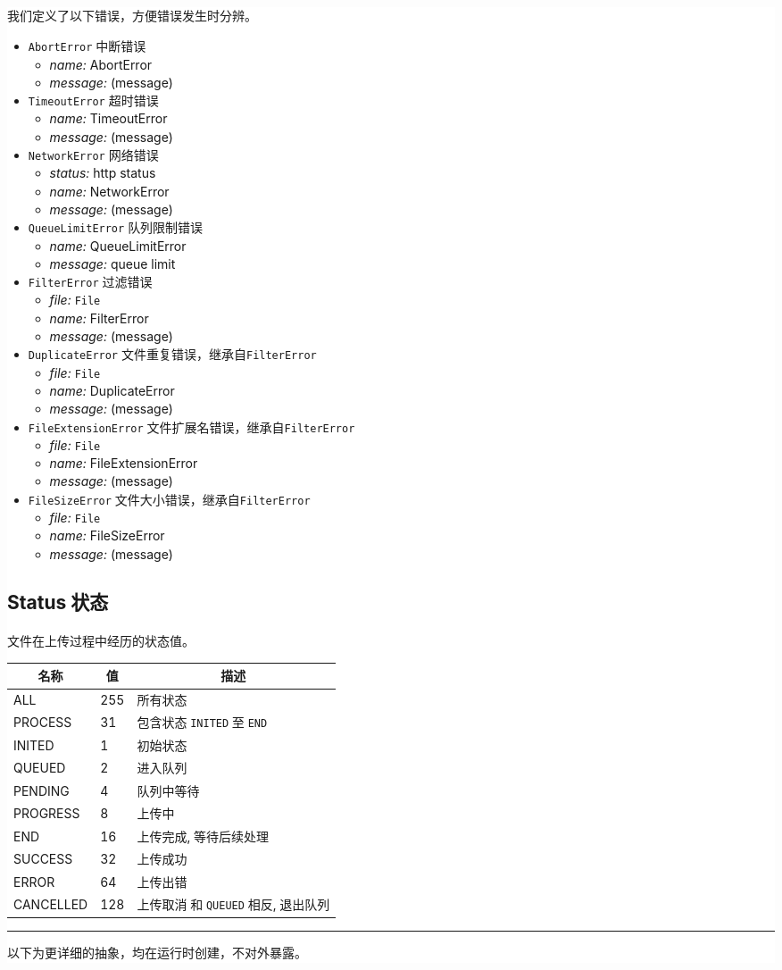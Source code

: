 我们定义了以下错误，方便错误发生时分辨。

* `AbortError` 中断错误
  - *name:* AbortError
  - *message:* (message)
* `TimeoutError` 超时错误
  - *name:* TimeoutError
  - *message:* (message)
* `NetworkError` 网络错误
  - *status:* http status
  - *name:* NetworkError
  - *message:* (message)
* `QueueLimitError` 队列限制错误
  - *name:* QueueLimitError
  - *message:* queue limit
* `FilterError` 过滤错误
  - *file:* `File`
  - *name:* FilterError
  - *message:* (message)
* `DuplicateError` 文件重复错误，继承自`FilterError`
  - *file:* `File`
  - *name:* DuplicateError
  - *message:* (message)
* `FileExtensionError` 文件扩展名错误，继承自`FilterError`
  - *file:* `File`
  - *name:* FileExtensionError
  - *message:* (message)
* `FileSizeError` 文件大小错误，继承自`FilterError`
  - *file:* `File`
  - *name:* FileSizeError
  - *message:* (message)

## Status 状态

文件在上传过程中经历的状态值。

名称 | 值 | 描述
--- | --- | ---
ALL | 255 | 所有状态
PROCESS | 31 |  包含状态 `INITED` 至 `END`
INITED | 1 | 初始状态
QUEUED | 2 | 进入队列
PENDING | 4 | 队列中等待
PROGRESS | 8 | 上传中
END | 16 | 上传完成, 等待后续处理
SUCCESS | 32 | 上传成功
ERROR | 64 | 上传出错
CANCELLED | 128 | 上传取消 和 `QUEUED` 相反, 退出队列

-----------------------------

以下为更详细的抽象，均在运行时创建，不对外暴露。
